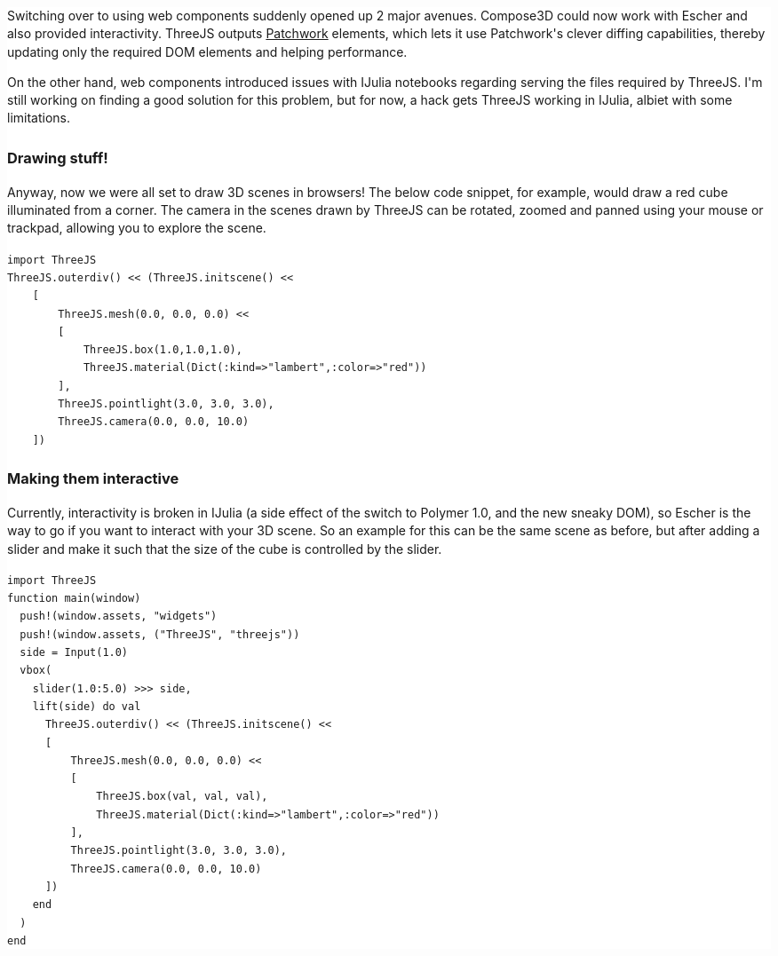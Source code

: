 Switching over to using web components suddenly opened up 2 major avenues. Compose3D could now work with Escher and
also provided interactivity. ThreeJS outputs [Patchwork](https://github.com/shashi/Patchwork.jl)
elements, which lets it use Patchwork's clever diffing capabilities, thereby updating only the required DOM elements and
helping performance.

On the other hand, web components introduced issues with IJulia notebooks regarding serving the files required by
ThreeJS. I'm still working on finding a good solution for this problem, but for now, a hack gets ThreeJS working in
IJulia, albiet with some limitations.

### Drawing stuff!

Anyway, now we were all set to draw 3D scenes in browsers! The below code snippet, for example, would draw a red cube
illuminated from a corner. The camera in the scenes drawn by ThreeJS can be rotated, zoomed and panned using your mouse
or trackpad, allowing you to explore the scene.

    import ThreeJS
    ThreeJS.outerdiv() << (ThreeJS.initscene() <<
        [
            ThreeJS.mesh(0.0, 0.0, 0.0) <<
            [
                ThreeJS.box(1.0,1.0,1.0),
                ThreeJS.material(Dict(:kind=>"lambert",:color=>"red"))
            ],
            ThreeJS.pointlight(3.0, 3.0, 3.0),
            ThreeJS.camera(0.0, 0.0, 10.0)
        ])

### Making them interactive

Currently, interactivity is broken in IJulia (a side effect of the switch to Polymer 1.0, and the new sneaky DOM),
so Escher is the way to go if you want to interact with your 3D scene. So an example for this can be the same scene as before,
but after adding a slider and make it such that the size of the cube is controlled by the slider.

    import ThreeJS
    function main(window)
      push!(window.assets, "widgets")
      push!(window.assets, ("ThreeJS", "threejs"))
      side = Input(1.0)
      vbox(
        slider(1.0:5.0) >>> side,
        lift(side) do val
          ThreeJS.outerdiv() << (ThreeJS.initscene() <<
          [
              ThreeJS.mesh(0.0, 0.0, 0.0) <<
              [
                  ThreeJS.box(val, val, val),
                  ThreeJS.material(Dict(:kind=>"lambert",:color=>"red"))
              ],
              ThreeJS.pointlight(3.0, 3.0, 3.0),
              ThreeJS.camera(0.0, 0.0, 10.0)
          ])
        end
      )
    end
